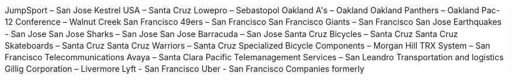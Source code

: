 JumpSport – San Jose
Kestrel USA – Santa Cruz
Lowepro – Sebastopol
Oakland A's – Oakland
Oakland Panthers – Oakland
Pac-12 Conference – Walnut Creek
San Francisco 49ers – San Francisco
San Francisco Giants – San Francisco
San Jose Earthquakes - San Jose
San Jose Sharks – San Jose
San Jose Barracuda – San Jose
Santa Cruz Bicycles – Santa Cruz
Santa Cruz Skateboards – Santa Cruz
Santa Cruz Warriors – Santa Cruz
Specialized Bicycle Components – Morgan Hill
TRX System – San Francisco
Telecommunications
Avaya – Santa Clara
Pacific Telemanagement Services – San Leandro
Transportation and logistics
Gillig Corporation – Livermore
Lyft - San Francisco
Uber - San Francisco
Companies formerly 